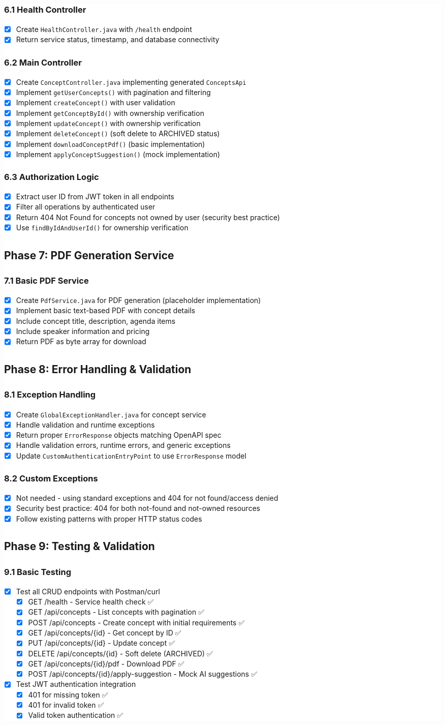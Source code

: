 ### 6.1 Health Controller
- [x] Create `HealthController.java` with `/health` endpoint
- [x] Return service status, timestamp, and database connectivity

### 6.2 Main Controller
- [x] Create `ConceptController.java` implementing generated `ConceptsApi`
- [x] Implement `getUserConcepts()` with pagination and filtering
- [x] Implement `createConcept()` with user validation
- [x] Implement `getConceptById()` with ownership verification
- [x] Implement `updateConcept()` with ownership verification
- [x] Implement `deleteConcept()` (soft delete to ARCHIVED status)
- [x] Implement `downloadConceptPdf()` (basic implementation)
- [x] Implement `applyConceptSuggestion()` (mock implementation)

### 6.3 Authorization Logic
- [x] Extract user ID from JWT token in all endpoints
- [x] Filter all operations by authenticated user
- [x] Return 404 Not Found for concepts not owned by user (security best practice)
- [x] Use `findByIdAndUserId()` for ownership verification

## Phase 7: PDF Generation Service

### 7.1 Basic PDF Service
- [x] Create `PdfService.java` for PDF generation (placeholder implementation)
- [x] Implement basic text-based PDF with concept details
- [x] Include concept title, description, agenda items
- [x] Include speaker information and pricing
- [x] Return PDF as byte array for download

## Phase 8: Error Handling & Validation

### 8.1 Exception Handling
- [x] Create `GlobalExceptionHandler.java` for concept service
- [x] Handle validation and runtime exceptions
- [x] Return proper `ErrorResponse` objects matching OpenAPI spec
- [x] Handle validation errors, runtime errors, and generic exceptions
- [x] Update `CustomAuthenticationEntryPoint` to use `ErrorResponse` model

### 8.2 Custom Exceptions
- [x] Not needed - using standard exceptions and 404 for not found/access denied
- [x] Security best practice: 404 for both not-found and not-owned resources
- [x] Follow existing patterns with proper HTTP status codes

## Phase 9: Testing & Validation

### 9.1 Basic Testing
- [x] Test all CRUD endpoints with Postman/curl
  - [x] GET /health - Service health check ✅
  - [x] GET /api/concepts - List concepts with pagination ✅
  - [x] POST /api/concepts - Create concept with initial requirements ✅
  - [x] GET /api/concepts/{id} - Get concept by ID ✅
  - [x] PUT /api/concepts/{id} - Update concept ✅
  - [x] DELETE /api/concepts/{id} - Soft delete (ARCHIVED) ✅
  - [x] GET /api/concepts/{id}/pdf - Download PDF ✅
  - [x] POST /api/concepts/{id}/apply-suggestion - Mock AI suggestions ✅
- [x] Test JWT authentication integration
  - [x] 401 for missing token ✅
  - [x] 401 for invalid token ✅
  - [x] Valid token authentication ✅
